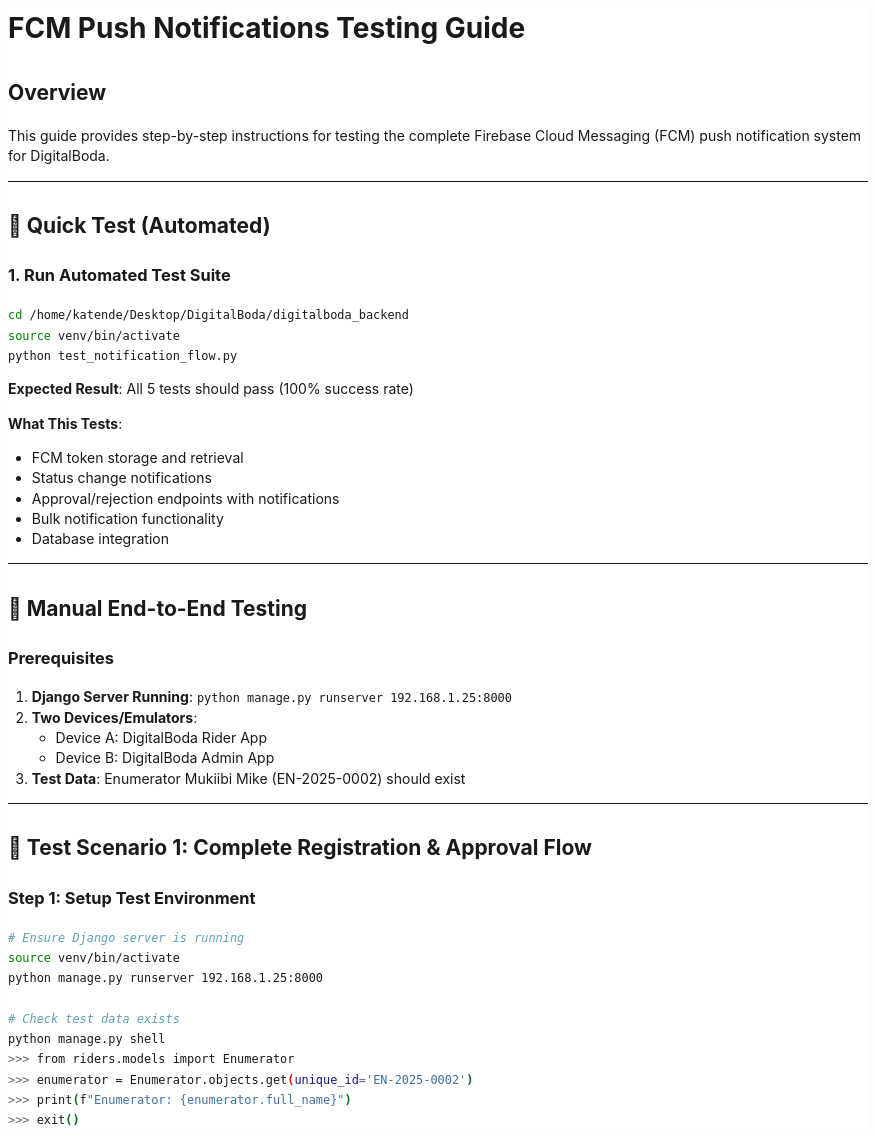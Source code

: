 # FCM Push Notifications Testing Guide

## Overview
This guide provides step-by-step instructions for testing the complete Firebase Cloud Messaging (FCM) push notification system for DigitalBoda.

---

## 🚀 Quick Test (Automated)

### 1. Run Automated Test Suite
```bash
cd /home/katende/Desktop/DigitalBoda/digitalboda_backend
source venv/bin/activate
python test_notification_flow.py
```

**Expected Result**: All 5 tests should pass (100% success rate)

**What This Tests**:
- FCM token storage and retrieval
- Status change notifications
- Approval/rejection endpoints with notifications
- Bulk notification functionality
- Database integration

---

## 📱 Manual End-to-End Testing

### Prerequisites
1. **Django Server Running**: `python manage.py runserver 192.168.1.25:8000`
2. **Two Devices/Emulators**:
   - Device A: DigitalBoda Rider App
   - Device B: DigitalBoda Admin App
3. **Test Data**: Enumerator Mukiibi Mike (EN-2025-0002) should exist

---

## 🎯 Test Scenario 1: Complete Registration & Approval Flow

### Step 1: Setup Test Environment
```bash
# Ensure Django server is running
source venv/bin/activate
python manage.py runserver 192.168.1.25:8000

# Check test data exists
python manage.py shell
>>> from riders.models import Enumerator
>>> enumerator = Enumerator.objects.get(unique_id='EN-2025-0002')
>>> print(f"Enumerator: {enumerator.full_name}")
>>> exit()
```
